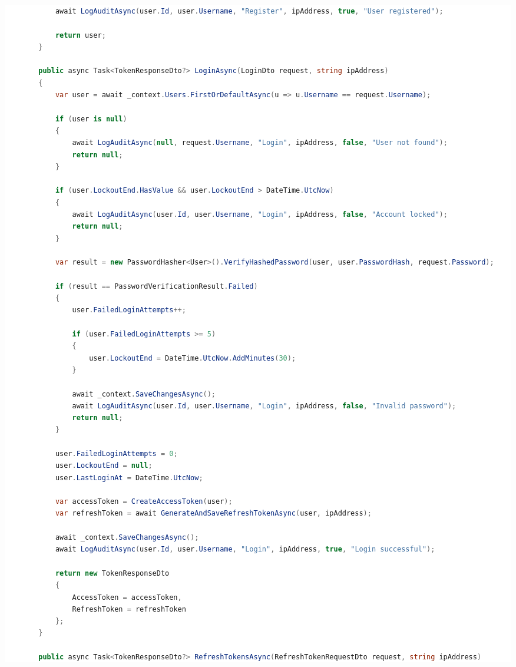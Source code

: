 ```csharp
            await LogAuditAsync(user.Id, user.Username, "Register", ipAddress, true, "User registered");

            return user;
        }

        public async Task<TokenResponseDto?> LoginAsync(LoginDto request, string ipAddress)
        {
            var user = await _context.Users.FirstOrDefaultAsync(u => u.Username == request.Username);
            
            if (user is null)
            {
                await LogAuditAsync(null, request.Username, "Login", ipAddress, false, "User not found");
                return null;
            }

            if (user.LockoutEnd.HasValue && user.LockoutEnd > DateTime.UtcNow)
            {
                await LogAuditAsync(user.Id, user.Username, "Login", ipAddress, false, "Account locked");
                return null;
            }

            var result = new PasswordHasher<User>().VerifyHashedPassword(user, user.PasswordHash, request.Password);
            
            if (result == PasswordVerificationResult.Failed)
            {
                user.FailedLoginAttempts++;
                
                if (user.FailedLoginAttempts >= 5)
                {
                    user.LockoutEnd = DateTime.UtcNow.AddMinutes(30);
                }
                
                await _context.SaveChangesAsync();
                await LogAuditAsync(user.Id, user.Username, "Login", ipAddress, false, "Invalid password");
                return null;
            }

            user.FailedLoginAttempts = 0;
            user.LockoutEnd = null;
            user.LastLoginAt = DateTime.UtcNow;

            var accessToken = CreateAccessToken(user);
            var refreshToken = await GenerateAndSaveRefreshTokenAsync(user, ipAddress);

            await _context.SaveChangesAsync();
            await LogAuditAsync(user.Id, user.Username, "Login", ipAddress, true, "Login successful");

            return new TokenResponseDto
            {
                AccessToken = accessToken,
                RefreshToken = refreshToken
            };
        }

        public async Task<TokenResponseDto?> RefreshTokensAsync(RefreshTokenRequestDto request, string ipAddress)
```